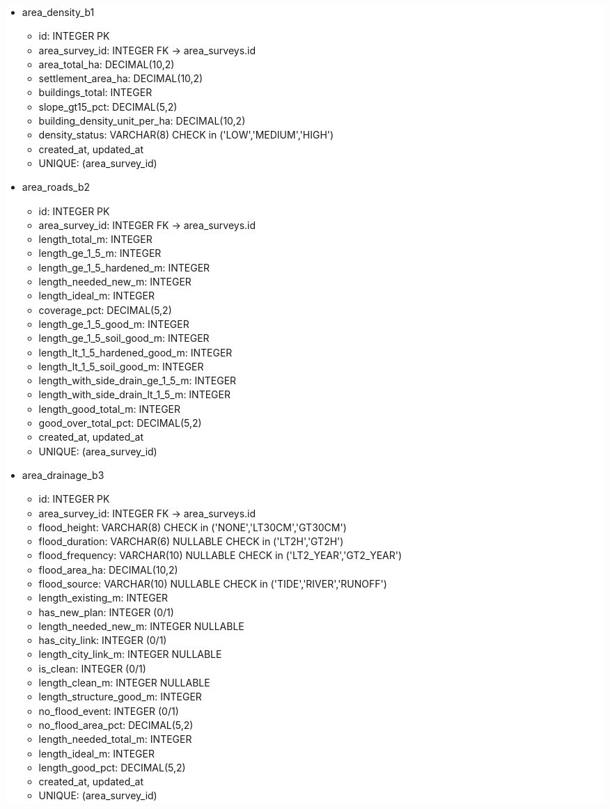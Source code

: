 - area_density_b1
    - id: INTEGER PK
    - area_survey_id: INTEGER FK → area_surveys.id
    - area_total_ha: DECIMAL(10,2)
    - settlement_area_ha: DECIMAL(10,2)
    - buildings_total: INTEGER
    - slope_gt15_pct: DECIMAL(5,2)
    - building_density_unit_per_ha: DECIMAL(10,2)
    - density_status: VARCHAR(8) CHECK in ('LOW','MEDIUM','HIGH')
    - created_at, updated_at
    - UNIQUE: (area_survey_id)

- area_roads_b2
    - id: INTEGER PK
    - area_survey_id: INTEGER FK → area_surveys.id
    - length_total_m: INTEGER
    - length_ge_1_5_m: INTEGER
    - length_ge_1_5_hardened_m: INTEGER
    - length_needed_new_m: INTEGER
    - length_ideal_m: INTEGER
    - coverage_pct: DECIMAL(5,2)
    - length_ge_1_5_good_m: INTEGER
    - length_ge_1_5_soil_good_m: INTEGER
    - length_lt_1_5_hardened_good_m: INTEGER
    - length_lt_1_5_soil_good_m: INTEGER
    - length_with_side_drain_ge_1_5_m: INTEGER
    - length_with_side_drain_lt_1_5_m: INTEGER
    - length_good_total_m: INTEGER
    - good_over_total_pct: DECIMAL(5,2)
    - created_at, updated_at
    - UNIQUE: (area_survey_id)

- area_drainage_b3
    - id: INTEGER PK
    - area_survey_id: INTEGER FK → area_surveys.id
    - flood_height: VARCHAR(8) CHECK in ('NONE','LT30CM','GT30CM')
    - flood_duration: VARCHAR(6) NULLABLE CHECK in ('LT2H','GT2H')
    - flood_frequency: VARCHAR(10) NULLABLE CHECK in ('LT2_YEAR','GT2_YEAR')
    - flood_area_ha: DECIMAL(10,2)
    - flood_source: VARCHAR(10) NULLABLE CHECK in ('TIDE','RIVER','RUNOFF')
    - length_existing_m: INTEGER
    - has_new_plan: INTEGER (0/1)
    - length_needed_new_m: INTEGER NULLABLE
    - has_city_link: INTEGER (0/1)
    - length_city_link_m: INTEGER NULLABLE
    - is_clean: INTEGER (0/1)
    - length_clean_m: INTEGER NULLABLE
    - length_structure_good_m: INTEGER
    - no_flood_event: INTEGER (0/1)
    - no_flood_area_pct: DECIMAL(5,2)
    - length_needed_total_m: INTEGER
    - length_ideal_m: INTEGER
    - length_good_pct: DECIMAL(5,2)
    - created_at, updated_at
    - UNIQUE: (area_survey_id)
